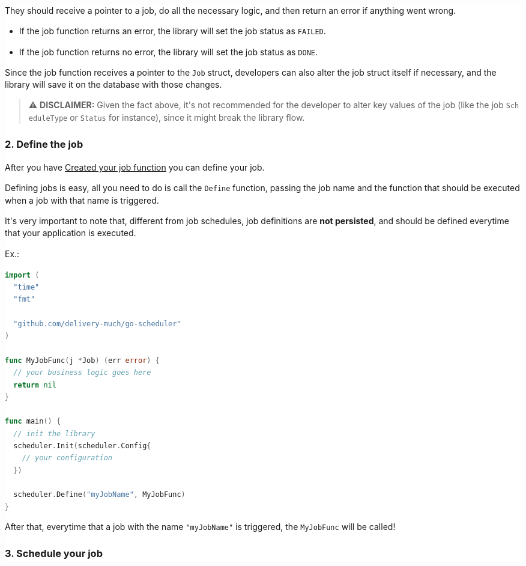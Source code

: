 They should receive a pointer to a job, do all the necessary logic, and then return an error if anything went wrong.

- If the job function returns an error, the library will set the job status as `FAILED`.

- If the job function returns no error, the library will set the job status as `DONE`.

Since the job function receives a pointer to the `Job` struct, developers can also alter the job struct itself if necessary, and the library will save it on the database with those changes.

> ⚠️ **DISCLAIMER:** Given the fact above, it's not recommended for the developer to alter key values of the job (like the job `ScheduleType` or `Status` for instance), since it might break the library flow.

### 2. Define the job

After you have [Created your job function](#1-create-your-job-function) you can define your job.

Defining jobs is easy, all you need to do is call the `Define` function,
passing the job name and the function that should be executed when a job with that name is triggered.

It's very important to note that, different from job schedules, job definitions are **not persisted**,
and should be defined everytime that your application is executed.

Ex.:
```go
import (
  "time"
  "fmt"

  "github.com/delivery-much/go-scheduler"
)

func MyJobFunc(j *Job) (err error) {
  // your business logic goes here
  return nil
}

func main() {
  // init the library
  scheduler.Init(scheduler.Config{
    // your configuration
  })

  scheduler.Define("myJobName", MyJobFunc)
}
```

After that, everytime that a job with the name `"myJobName"` is triggered, the `MyJobFunc` will be called!


### 3. Schedule your job
